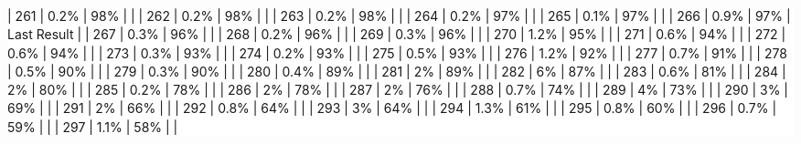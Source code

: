 | 261 | 0.2% | 98% |  |
| 262 | 0.2% | 98% |  |
| 263 | 0.2% | 98% |  |
| 264 | 0.2% | 97% |  |
| 265 | 0.1% | 97% |  |
| 266 | 0.9% | 97% | Last Result |
| 267 | 0.3% | 96% |  |
| 268 | 0.2% | 96% |  |
| 269 | 0.3% | 96% |  |
| 270 | 1.2% | 95% |  |
| 271 | 0.6% | 94% |  |
| 272 | 0.6% | 94% |  |
| 273 | 0.3% | 93% |  |
| 274 | 0.2% | 93% |  |
| 275 | 0.5% | 93% |  |
| 276 | 1.2% | 92% |  |
| 277 | 0.7% | 91% |  |
| 278 | 0.5% | 90% |  |
| 279 | 0.3% | 90% |  |
| 280 | 0.4% | 89% |  |
| 281 | 2% | 89% |  |
| 282 | 6% | 87% |  |
| 283 | 0.6% | 81% |  |
| 284 | 2% | 80% |  |
| 285 | 0.2% | 78% |  |
| 286 | 2% | 78% |  |
| 287 | 2% | 76% |  |
| 288 | 0.7% | 74% |  |
| 289 | 4% | 73% |  |
| 290 | 3% | 69% |  |
| 291 | 2% | 66% |  |
| 292 | 0.8% | 64% |  |
| 293 | 3% | 64% |  |
| 294 | 1.3% | 61% |  |
| 295 | 0.8% | 60% |  |
| 296 | 0.7% | 59% |  |
| 297 | 1.1% | 58% |  |